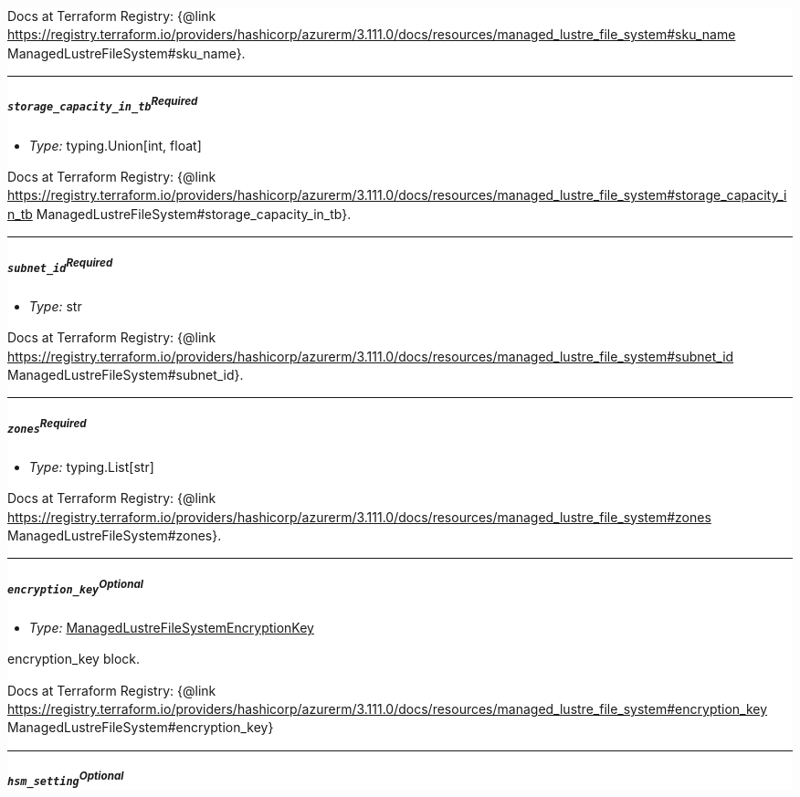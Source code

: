 Docs at Terraform Registry: {@link https://registry.terraform.io/providers/hashicorp/azurerm/3.111.0/docs/resources/managed_lustre_file_system#sku_name ManagedLustreFileSystem#sku_name}.

---

##### `storage_capacity_in_tb`<sup>Required</sup> <a name="storage_capacity_in_tb" id="@cdktf/provider-azurerm.managedLustreFileSystem.ManagedLustreFileSystem.Initializer.parameter.storageCapacityInTb"></a>

- *Type:* typing.Union[int, float]

Docs at Terraform Registry: {@link https://registry.terraform.io/providers/hashicorp/azurerm/3.111.0/docs/resources/managed_lustre_file_system#storage_capacity_in_tb ManagedLustreFileSystem#storage_capacity_in_tb}.

---

##### `subnet_id`<sup>Required</sup> <a name="subnet_id" id="@cdktf/provider-azurerm.managedLustreFileSystem.ManagedLustreFileSystem.Initializer.parameter.subnetId"></a>

- *Type:* str

Docs at Terraform Registry: {@link https://registry.terraform.io/providers/hashicorp/azurerm/3.111.0/docs/resources/managed_lustre_file_system#subnet_id ManagedLustreFileSystem#subnet_id}.

---

##### `zones`<sup>Required</sup> <a name="zones" id="@cdktf/provider-azurerm.managedLustreFileSystem.ManagedLustreFileSystem.Initializer.parameter.zones"></a>

- *Type:* typing.List[str]

Docs at Terraform Registry: {@link https://registry.terraform.io/providers/hashicorp/azurerm/3.111.0/docs/resources/managed_lustre_file_system#zones ManagedLustreFileSystem#zones}.

---

##### `encryption_key`<sup>Optional</sup> <a name="encryption_key" id="@cdktf/provider-azurerm.managedLustreFileSystem.ManagedLustreFileSystem.Initializer.parameter.encryptionKey"></a>

- *Type:* <a href="#@cdktf/provider-azurerm.managedLustreFileSystem.ManagedLustreFileSystemEncryptionKey">ManagedLustreFileSystemEncryptionKey</a>

encryption_key block.

Docs at Terraform Registry: {@link https://registry.terraform.io/providers/hashicorp/azurerm/3.111.0/docs/resources/managed_lustre_file_system#encryption_key ManagedLustreFileSystem#encryption_key}

---

##### `hsm_setting`<sup>Optional</sup> <a name="hsm_setting" id="@cdktf/provider-azurerm.managedLustreFileSystem.ManagedLustreFileSystem.Initializer.parameter.hsmSetting"></a>
